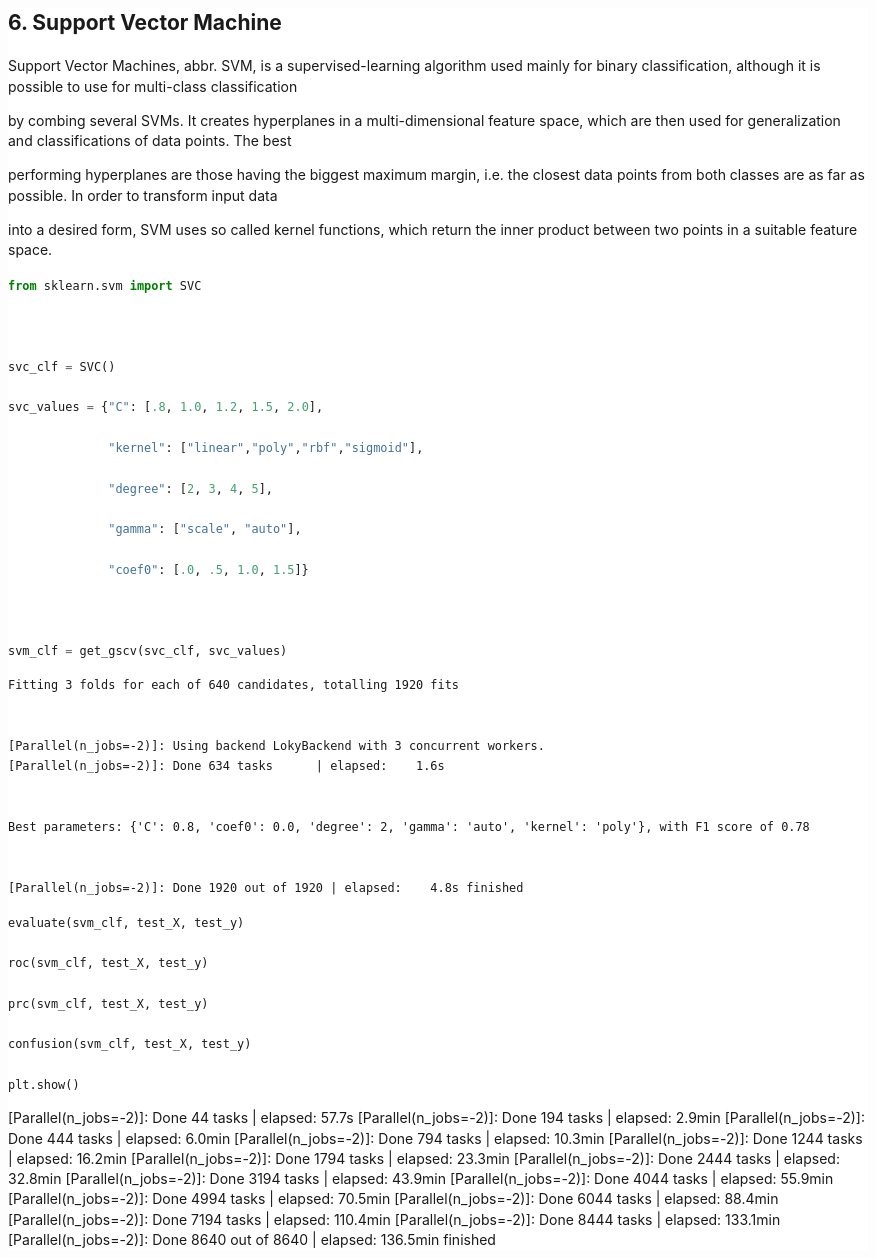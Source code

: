 
## 6. Support Vector Machine

Support Vector Machines, abbr. SVM, is a supervised-learning algorithm used mainly for binary classification, although it is possible to use for multi-class classification

by combing several SVMs. It creates hyperplanes in a multi-dimensional feature space, which are then used for generalization and classifications of data points. The best

performing hyperplanes are those having  the biggest maximum margin, i.e. the closest data points from both classes are as far as possible. In order to transform input data

into a desired form, SVM uses so called kernel functions, which return the inner product between two points in a suitable feature space. 


```python
from sklearn.svm import SVC



svc_clf = SVC()

svc_values = {"C": [.8, 1.0, 1.2, 1.5, 2.0],

              "kernel": ["linear","poly","rbf","sigmoid"],

              "degree": [2, 3, 4, 5], 

              "gamma": ["scale", "auto"], 

              "coef0": [.0, .5, 1.0, 1.5]}

              

svm_clf = get_gscv(svc_clf, svc_values)
```

    Fitting 3 folds for each of 640 candidates, totalling 1920 fits
    

    [Parallel(n_jobs=-2)]: Using backend LokyBackend with 3 concurrent workers.
    [Parallel(n_jobs=-2)]: Done 634 tasks      | elapsed:    1.6s
    

    Best parameters: {'C': 0.8, 'coef0': 0.0, 'degree': 2, 'gamma': 'auto', 'kernel': 'poly'}, with F1 score of 0.78
    

    [Parallel(n_jobs=-2)]: Done 1920 out of 1920 | elapsed:    4.8s finished
    


```python
evaluate(svm_clf, test_X, test_y)

roc(svm_clf, test_X, test_y)

prc(svm_clf, test_X, test_y)

confusion(svm_clf, test_X, test_y)

plt.show()
```


[Parallel(n_jobs=-2)]: Done  44 tasks      | elapsed:   57.7s
[Parallel(n_jobs=-2)]: Done 194 tasks      | elapsed:  2.9min
[Parallel(n_jobs=-2)]: Done 444 tasks      | elapsed:  6.0min
[Parallel(n_jobs=-2)]: Done 794 tasks      | elapsed: 10.3min
[Parallel(n_jobs=-2)]: Done 1244 tasks      | elapsed: 16.2min
[Parallel(n_jobs=-2)]: Done 1794 tasks      | elapsed: 23.3min
[Parallel(n_jobs=-2)]: Done 2444 tasks      | elapsed: 32.8min
[Parallel(n_jobs=-2)]: Done 3194 tasks      | elapsed: 43.9min
[Parallel(n_jobs=-2)]: Done 4044 tasks      | elapsed: 55.9min
[Parallel(n_jobs=-2)]: Done 4994 tasks      | elapsed: 70.5min
[Parallel(n_jobs=-2)]: Done 6044 tasks      | elapsed: 88.4min
[Parallel(n_jobs=-2)]: Done 7194 tasks      | elapsed: 110.4min
[Parallel(n_jobs=-2)]: Done 8444 tasks      | elapsed: 133.1min
[Parallel(n_jobs=-2)]: Done 8640 out of 8640 | elapsed: 136.5min finished